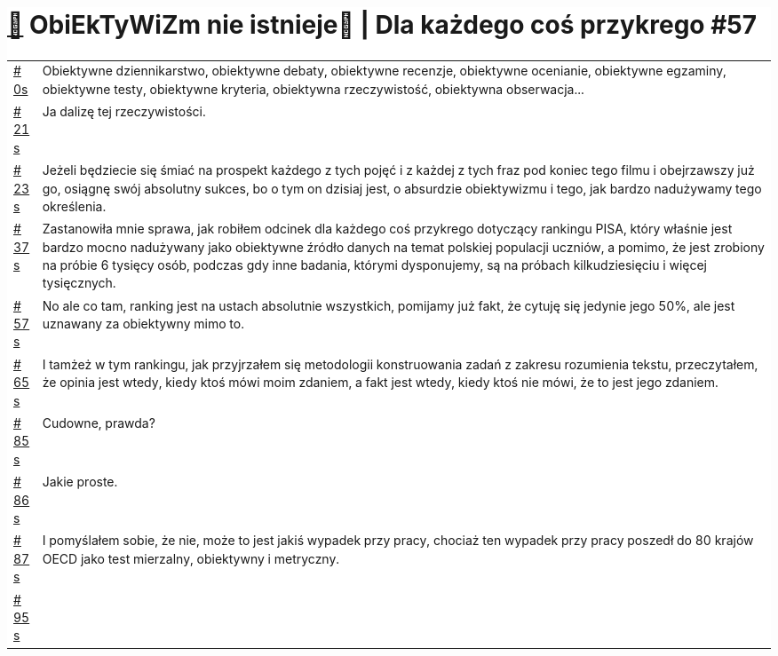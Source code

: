 # [🔗](https://www.youtube.com/watch?v=KeLOmAvr5tU) ObiEkTyWiZm nie istnieje🤞 | Dla każdego coś przykrego #57

<table>
    <tr id="t0">
        <td><a href="#t0">#</a>&nbsp;<a href="https://www.youtube.com/watch?v=KeLOmAvr5tU&t=0">0s</a></td>
        <td>Obiektywne dziennikarstwo, obiektywne debaty, obiektywne recenzje, obiektywne ocenianie, obiektywne egzaminy, obiektywne testy, obiektywne kryteria, obiektywna rzeczywistość, obiektywna obserwacja...</td>
    </tr>
    <tr id="t21">
        <td><a href="#t21">#</a>&nbsp;<a href="https://www.youtube.com/watch?v=KeLOmAvr5tU&t=21">21s</a></td>
        <td>Ja dalizę tej rzeczywistości.</td>
    </tr>
    <tr id="t23">
        <td><a href="#t23">#</a>&nbsp;<a href="https://www.youtube.com/watch?v=KeLOmAvr5tU&t=23">23s</a></td>
        <td>Jeżeli będziecie się śmiać na prospekt każdego z tych pojęć i z każdej z tych fraz pod koniec tego filmu i obejrzawszy już go, osiągnę swój absolutny sukces, bo o tym on dzisiaj jest, o absurdzie obiektywizmu i tego, jak bardzo nadużywamy tego określenia.</td>
    </tr>
    <tr id="t37">
        <td><a href="#t37">#</a>&nbsp;<a href="https://www.youtube.com/watch?v=KeLOmAvr5tU&t=37">37s</a></td>
        <td>Zastanowiła mnie sprawa, jak robiłem odcinek dla każdego coś przykrego dotyczący rankingu PISA, który właśnie jest bardzo mocno nadużywany jako obiektywne źródło danych na temat polskiej populacji uczniów, a pomimo, że jest zrobiony na próbie 6 tysięcy osób, podczas gdy inne badania, którymi dysponujemy, są na próbach kilkudziesięciu i więcej tysięcznych.</td>
    </tr>
    <tr id="t57">
        <td><a href="#t57">#</a>&nbsp;<a href="https://www.youtube.com/watch?v=KeLOmAvr5tU&t=57">57s</a></td>
        <td>No ale co tam, ranking jest na ustach absolutnie wszystkich, pomijamy już fakt, że cytuję się jedynie jego 50%, ale jest uznawany za obiektywny mimo to.</td>
    </tr>
    <tr id="t65">
        <td><a href="#t65">#</a>&nbsp;<a href="https://www.youtube.com/watch?v=KeLOmAvr5tU&t=65">65s</a></td>
        <td>I tamżeż w tym rankingu, jak przyjrzałem się metodologii konstruowania zadań z zakresu rozumienia tekstu, przeczytałem, że opinia jest wtedy, kiedy ktoś mówi moim zdaniem, a fakt jest wtedy, kiedy ktoś nie mówi, że to jest jego zdaniem.</td>
    </tr>
    <tr id="t85">
        <td><a href="#t85">#</a>&nbsp;<a href="https://www.youtube.com/watch?v=KeLOmAvr5tU&t=85">85s</a></td>
        <td>Cudowne, prawda?</td>
    </tr>
    <tr id="t86">
        <td><a href="#t86">#</a>&nbsp;<a href="https://www.youtube.com/watch?v=KeLOmAvr5tU&t=86">86s</a></td>
        <td>Jakie proste.</td>
    </tr>
    <tr id="t87">
        <td><a href="#t87">#</a>&nbsp;<a href="https://www.youtube.com/watch?v=KeLOmAvr5tU&t=87">87s</a></td>
        <td>I pomyślałem sobie, że nie, może to jest jakiś wypadek przy pracy, chociaż ten wypadek przy pracy poszedł do 80 krajów OECD jako test mierzalny, obiektywny i metryczny.</td>
    </tr>
    <tr id="t95">
        <td><a href="#t95">#</a>&nbsp;<a href="https://www.youtube.com/watch?v=KeLOmAvr5tU&t=95">95s</a></td>